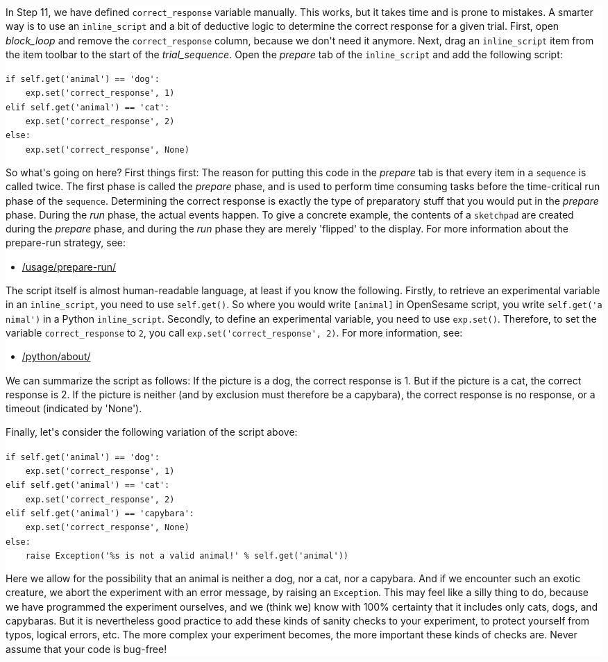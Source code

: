 In Step 11, we have defined `correct_response` variable manually. This works, but it takes time and is prone to mistakes. A smarter way is to use an `inline_script` and a bit of deductive logic to determine the correct response for a given trial. First, open *block_loop* and remove the `correct_response` column, because we don't need it anymore. Next, drag an `inline_script` item from the item toolbar to the start of the *trial_sequence*. Open the *prepare* tab of the `inline_script` and add the following script:

~~~ .python
if self.get('animal') == 'dog':
	exp.set('correct_response', 1)
elif self.get('animal') == 'cat':
	exp.set('correct_response', 2)
else:
	exp.set('correct_response', None)
~~~

So what's going on here? First things first: The reason for putting this code in the *prepare* tab is that every item in a `sequence` is called twice. The first phase is called the *prepare* phase, and is used to perform time consuming tasks before the time-critical run phase of the `sequence`. Determining the correct response is exactly the type of preparatory stuff that you would put in the *prepare* phase. During the *run* phase, the actual events happen. To give a concrete example, the contents of a `sketchpad` are created during the *prepare* phase, and during the *run* phase they are merely 'flipped' to the display. For more information about the prepare-run strategy, see:

- [/usage/prepare-run/](/usage/prepare-run/)

The script itself is almost human-readable language, at least if you know the following. Firstly, to retrieve an experimental variable in an `inline_script`, you need to use `self.get()`. So where you would write `[animal]` in OpenSesame script, you write `self.get('animal')` in a Python `inline_script`. Secondly, to define an experimental variable, you need to use `exp.set()`. Therefore, to set the variable `correct_response` to `2`, you call `exp.set('correct_response', 2)`. For more information, see:

- [/python/about/](/python/about/)

We can summarize the script as follows: If the picture is a dog, the correct response is 1. But if the picture is a cat, the correct response is 2. If the picture is neither (and by exclusion must therefore be a capybara), the correct response is no response, or a timeout (indicated by 'None').

Finally, let's consider the following variation of the script above:

~~~ .python
if self.get('animal') == 'dog':
	exp.set('correct_response', 1)
elif self.get('animal') == 'cat':
	exp.set('correct_response', 2)
elif self.get('animal') == 'capybara':
	exp.set('correct_response', None)
else:
	raise Exception('%s is not a valid animal!' % self.get('animal'))
~~~

Here we allow for the possibility that an animal is neither a dog, nor a cat, nor a capybara. And if we encounter such an exotic creature, we abort the experiment with an error message, by raising an `Exception`. This may feel like a silly thing to do, because we have programmed the experiment ourselves, and we (think we) know with 100% certainty that it includes only cats, dogs, and capybaras. But it is nevertheless good practice to add these kinds of sanity checks to your experiment, to protect yourself from typos, logical errors, etc. The more complex your experiment becomes, the more important these kinds of checks are. Never assume that your code is bug-free!


[OpenSesame runtime for Android]: /getting-opensesame/android
[slides]: /attachments/rovereto2014-workshop-slides.pdf
[modulo]: http://en.wikipedia.org/wiki/Modulo_operation
[pdf]: /rovereto2014/index.pdf
[gimp]: http://www.gimp.org/